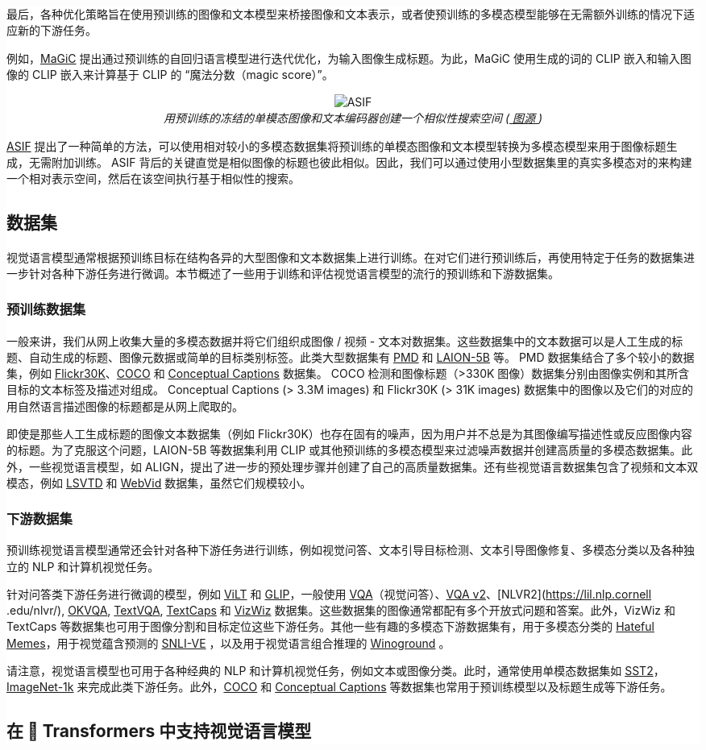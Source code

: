 最后，各种优化策略旨在使用预训练的图像和文本模型来桥接图像和文本表示，或者使预训练的多模态模型能够在无需额外训练的情况下适应新的下游任务。

例如，[MaGiC](https://arxiv.org/abs/2205.02655) 提出通过预训练的自回归语言模型进行迭代优化，为输入图像生成标题。为此，MaGiC 使用生成的词的 CLIP 嵌入和输入图像的 CLIP 嵌入来计算基于 CLIP 的 “魔法分数（magic score）”。

<p align="center">
    <img src="https://huggingface.co/datasets/huggingface/documentation-images/resolve/main/blog/128_vision_language_pretraining/asif.png" alt="ASIF" width=500><br>
    <em > 用预训练的冻结的单模态图像和文本编码器创建一个相似性搜索空间 (<a href=https://luca.moschella.dev/publication/norelli-asif-2022 > 图源 </a>)</em>
</p>

[ASIF](https://arxiv.org/abs/2210.01738) 提出了一种简单的方法，可以使用相对较小的多模态数据集将预训练的单模态图像和文本模型转换为多模态模型来用于图像标题生成，无需附加训练。 ASIF 背后的关键直觉是相似图像的标题也彼此相似。因此，我们可以通过使用小型数据集里的真实多模态对的来构建一个相对表示空间，然后在该空间执行基于相似性的搜索。

## 数据集

视觉语言模型通常根据预训练目标在结构各异的大型图像和文本数据集上进行训练。在对它们进行预训练后，再使用特定于任务的数据集进一步针对各种下游任务进行微调。本节概述了一些用于训练和评估视觉语言模型的流行的预训练和下游数据集。

### 预训练数据集

一般来讲，我们从网上收集大量的多模态数据并将它们组织成图像 / 视频 - 文本对数据集。这些数据集中的文本数据可以是人工生成的标题、自动生成的标题、图像元数据或简单的目标类别标签。此类大型数据集有 [PMD](https://huggingface.co/datasets/facebook/pmd) 和 [LAION-5B](https://laion.ai/blog/laion-5b/) 等。 PMD 数据集结合了多个较小的数据集，例如 [Flickr30K](https://www.kaggle.com/datasets/hsankesara/flickr-image-dataset)、[COCO](https://cocodataset.org/) 和 [Conceptual Captions](https://ai.google.com/research/ConceptualCaptions/) 数据集。 COCO 检测和图像标题（>330K 图像）数据集分别由图像实例和其所含目标的文本标签及描述对组成。 Conceptual Captions (> 3.3M images) 和 Flickr30K (> 31K images) 数据集中的图像以及它们的对应的用自然语言描述图像的标题都是从网上爬取的。

即使是那些人工生成标题的图像文本数据集（例如 Flickr30K）也存在固有的噪声，因为用户并不总是为其图像编写描述性或反应图像内容的标题。为了克服这个问题，LAION-5B 等数据集利用 CLIP 或其他预训练的多模态模型来过滤噪声数据并创建高质量的多模态数据集。此外，一些视觉语言模型，如 ALIGN，提出了进一步的预处理步骤并创建了自己的高质量数据集。还有些视觉语言数据集包含了视频和文本双模态，例如 [LSVTD](https://davar-lab.github.io/dataset/lsvtd.html) 和 [WebVid](https://github.com/m-bain/webvid) 数据集，虽然它们规模较小。

### 下游数据集

预训练视觉语言模型通常还会针对各种下游任务进行训练，例如视觉问答、文本引导目标检测、文本引导图像修复、多模态分类以及各种独立的 NLP 和计算机视觉任务。

针对问答类下游任务进行微调的模型，例如 [ViLT](https://arxiv.org/abs/2102.03334) 和 [GLIP](https://arxiv.org/abs/2112.03857)，一般使用 [VQA](https://visualqa.org/)（视觉问答）、[VQA v2](https://visualqa.org/)、[NLVR2](https://lil.nlp.cornell .edu/nlvr/), [OKVQA](https://okvqa.allenai.org/), [TextVQA](https://huggingface.co/datasets/textvqa), [TextCaps](https://textvqa.org/textcaps/) 和 [VizWiz](https://vizwiz.org/) 数据集。这些数据集的图像通常都配有多个开放式问题和答案。此外，VizWiz 和 TextCaps 等数据集也可用于图像分割和目标定位这些下游任务。其他一些有趣的多模态下游数据集有，用于多模态分类的 [Hateful Memes](https://huggingface.co/datasets/limjiayi/hateful_memes_expanded)，用于视觉蕴含预测的 [SNLI-VE](https://github.com/necla-ml/SNLI-VE) ，以及用于视觉语言组合推理的 [Winoground](https://huggingface.co/datasets/facebook/winoground) 。

请注意，视觉语言模型也可用于各种经典的 NLP 和计算机视觉任务，例如文本或图像分类。此时，通常使用单模态数据集如 [SST2](https://huggingface.co/datasets/sst2)，[ImageNet-1k](https://huggingface.co/datasets/imagenet-1k) 来完成此类下游任务。此外，[COCO](https://cocodataset.org/) 和 [Conceptual Captions](https://ai.google.com/research/ConceptualCaptions/) 等数据集也常用于预训练模型以及标题生成等下游任务。

## 在 🤗 Transformers 中支持视觉语言模型
